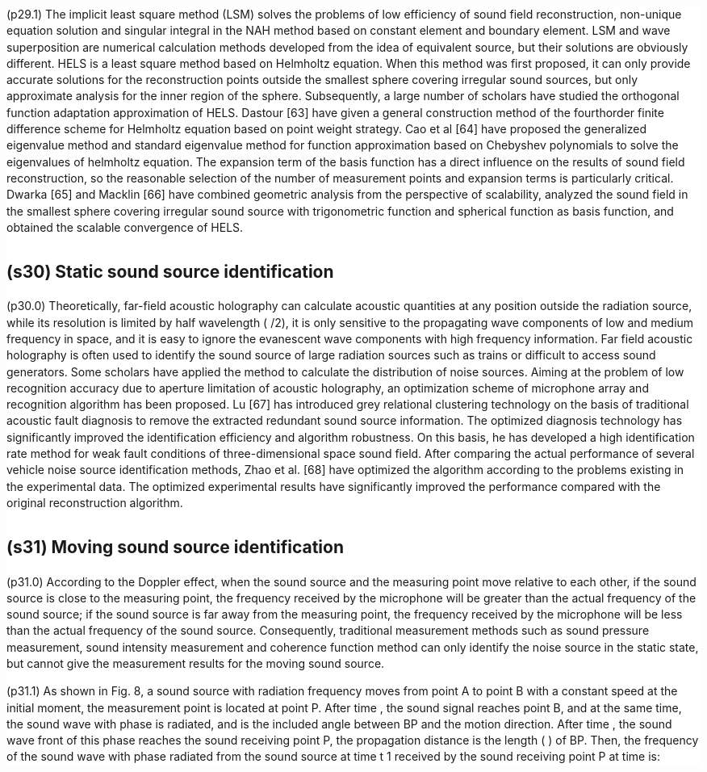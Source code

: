 (p29.1) The implicit least square method (LSM) solves the problems of low efficiency of sound field reconstruction, non-unique equation solution and singular integral in the NAH method based on constant element and boundary element. LSM and wave superposition are numerical calculation methods developed from the idea of equivalent source, but their solutions are obviously different. HELS is a least square method based on Helmholtz equation. When this method was first proposed, it can only provide accurate solutions for the reconstruction points outside the smallest sphere covering irregular sound sources, but only approximate analysis for the inner region of the sphere. Subsequently, a large number of scholars have studied the orthogonal function adaptation approximation of HELS. Dastour [63] have given a general construction method of the fourthorder finite difference scheme for Helmholtz equation based on point weight strategy. Cao et al [64] have proposed the generalized eigenvalue method and standard eigenvalue method for function approximation based on Chebyshev polynomials to solve the eigenvalues of helmholtz equation. The expansion term of the basis function has a direct influence on the results of sound field reconstruction, so the reasonable selection of the number of measurement points and expansion terms is particularly critical. Dwarka [65] and Macklin [66] have combined geometric analysis from the perspective of scalability, analyzed the sound field in the smallest sphere covering irregular sound source with trigonometric function and spherical function as basis function, and obtained the scalable convergence of HELS.
## (s30) Static sound source identification
(p30.0) Theoretically, far-field acoustic holography can calculate acoustic quantities at any position outside the radiation source, while its resolution is limited by half wavelength ( /2), it is only sensitive to the propagating wave components of low and medium frequency in space, and it is easy to ignore the evanescent wave components with high frequency information. Far field acoustic holography is often used to identify the sound source of large radiation sources such as trains or difficult to access sound generators. Some scholars have applied the method to calculate the distribution of noise sources. Aiming at the problem of low recognition accuracy due to aperture limitation of acoustic holography, an optimization scheme of microphone array and recognition algorithm has been proposed. Lu [67] has introduced grey relational clustering technology on the basis of traditional acoustic fault diagnosis to remove the extracted redundant sound source information. The optimized diagnosis technology has significantly improved the identification efficiency and algorithm robustness. On this basis, he has developed a high identification rate method for weak fault conditions of three-dimensional space sound field. After comparing the actual performance of several vehicle noise source identification methods, Zhao et al. [68] have optimized the algorithm according to the problems existing in the experimental data. The optimized experimental results have significantly improved the performance compared with the original reconstruction algorithm.
## (s31) Moving sound source identification
(p31.0) According to the Doppler effect, when the sound source and the measuring point move relative to each other, if the sound source is close to the measuring point, the frequency received by the microphone will be greater than the actual frequency of the sound source; if the sound source is far away from the measuring point, the frequency received by the microphone will be less than the actual frequency of the sound source. Consequently, traditional measurement methods such as sound pressure measurement, sound intensity measurement and coherence function method can only identify the noise source in the static state, but cannot give the measurement results for the moving sound source.

(p31.1) As shown in Fig. 8, a sound source with radiation frequency moves from point A to point B with a constant speed at the initial moment, the measurement point is located at point P. After time , the sound signal reaches point B, and at the same time, the sound wave with phase is radiated, and is the included angle between BP and the motion direction. After time , the sound wave front of this phase reaches the sound receiving point P, the propagation distance is the length ( ) of BP. Then, the frequency of the sound wave with phase radiated from the sound source at time t 1 received by the sound receiving point P at time is:
